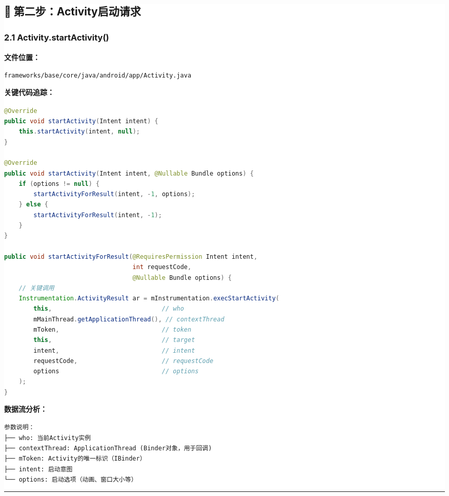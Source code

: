 
## 🎯 第二步：Activity启动请求

### 2.1 Activity.startActivity()

**文件位置：**
```
frameworks/base/core/java/android/app/Activity.java
```

**关键代码追踪：**

```java:frameworks/base/core/java/android/app/Activity.java
@Override
public void startActivity(Intent intent) {
    this.startActivity(intent, null);
}

@Override
public void startActivity(Intent intent, @Nullable Bundle options) {
    if (options != null) {
        startActivityForResult(intent, -1, options);
    } else {
        startActivityForResult(intent, -1);
    }
}

public void startActivityForResult(@RequiresPermission Intent intent, 
                                   int requestCode, 
                                   @Nullable Bundle options) {
    // 关键调用
    Instrumentation.ActivityResult ar = mInstrumentation.execStartActivity(
        this,                              // who
        mMainThread.getApplicationThread(), // contextThread
        mToken,                            // token
        this,                              // target
        intent,                            // intent
        requestCode,                       // requestCode
        options                            // options
    );
}
```

**数据流分析：**
```
参数说明：
├── who: 当前Activity实例
├── contextThread: ApplicationThread (Binder对象，用于回调)
├── mToken: Activity的唯一标识（IBinder）
├── intent: 启动意图
└── options: 启动选项（动画、窗口大小等）
```

---
